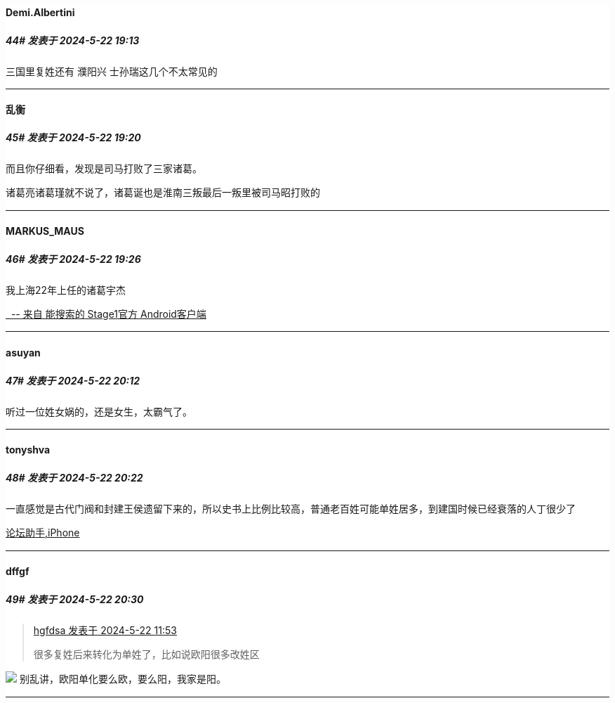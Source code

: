 ####  Demi.Albertini  
##### 44#       发表于 2024-5-22 19:13

三国里复姓还有 濮阳兴 士孙瑞这几个不太常见的


*****

####  乱衡  
##### 45#       发表于 2024-5-22 19:20

而且你仔细看，发现是司马打败了三家诸葛。

诸葛亮诸葛瑾就不说了，诸葛诞也是淮南三叛最后一叛里被司马昭打败的


*****

####  MARKUS_MAUS  
##### 46#       发表于 2024-5-22 19:26

我上海22年上任的诸葛宇杰

[  -- 来自 能搜索的 Stage1官方 Android客户端](https://www.coolapk.com/apk/140634)


*****

####  asuyan  
##### 47#       发表于 2024-5-22 20:12

听过一位姓女娲的，还是女生，太霸气了。


*****

####  tonyshva  
##### 48#       发表于 2024-5-22 20:22

一直感觉是古代门阀和封建王侯遗留下来的，所以史书上比例比较高，普通老百姓可能单姓居多，到建国时候已经衰落的人丁很少了

[论坛助手,iPhone](https://bbs.saraba1st.com/2b/forum.php?mod=viewthread&amp;tid=2029836)


*****

####  dffgf  
##### 49#       发表于 2024-5-22 20:30

<blockquote><a href="httphttps://bbs.saraba1st.com/2b/forum.php?mod=redirect&amp;goto=findpost&amp;pid=64962410&amp;ptid=2184364" target="_blank">hgfdsa 发表于 2024-5-22 11:53</a>

很多复姓后来转化为单姓了，比如说欧阳很多改姓区</blockquote>
<img src="https://static.saraba1st.com/image/smiley/face2017/067.png" referrerpolicy="no-referrer"> 别乱讲，欧阳单化要么欧，要么阳，我家是阳。


*****
